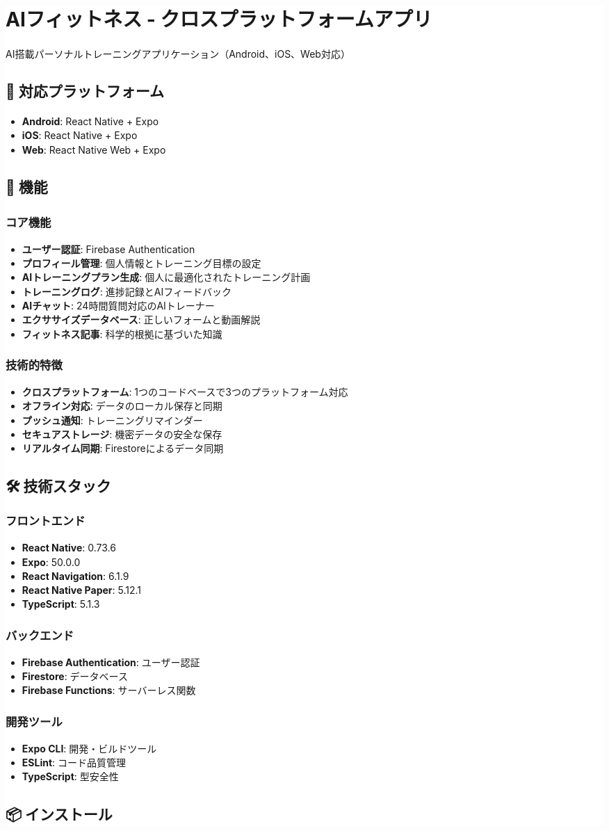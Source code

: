 # AIフィットネス - クロスプラットフォームアプリ

AI搭載パーソナルトレーニングアプリケーション（Android、iOS、Web対応）

## 📱 対応プラットフォーム

- **Android**: React Native + Expo
- **iOS**: React Native + Expo  
- **Web**: React Native Web + Expo

## 🚀 機能

### コア機能
- **ユーザー認証**: Firebase Authentication
- **プロフィール管理**: 個人情報とトレーニング目標の設定
- **AIトレーニングプラン生成**: 個人に最適化されたトレーニング計画
- **トレーニングログ**: 進捗記録とAIフィードバック
- **AIチャット**: 24時間質問対応のAIトレーナー
- **エクササイズデータベース**: 正しいフォームと動画解説
- **フィットネス記事**: 科学的根拠に基づいた知識

### 技術的特徴
- **クロスプラットフォーム**: 1つのコードベースで3つのプラットフォーム対応
- **オフライン対応**: データのローカル保存と同期
- **プッシュ通知**: トレーニングリマインダー
- **セキュアストレージ**: 機密データの安全な保存
- **リアルタイム同期**: Firestoreによるデータ同期

## 🛠 技術スタック

### フロントエンド
- **React Native**: 0.73.6
- **Expo**: 50.0.0
- **React Navigation**: 6.1.9
- **React Native Paper**: 5.12.1
- **TypeScript**: 5.1.3

### バックエンド
- **Firebase Authentication**: ユーザー認証
- **Firestore**: データベース
- **Firebase Functions**: サーバーレス関数

### 開発ツール
- **Expo CLI**: 開発・ビルドツール
- **ESLint**: コード品質管理
- **TypeScript**: 型安全性

## 📦 インストール
